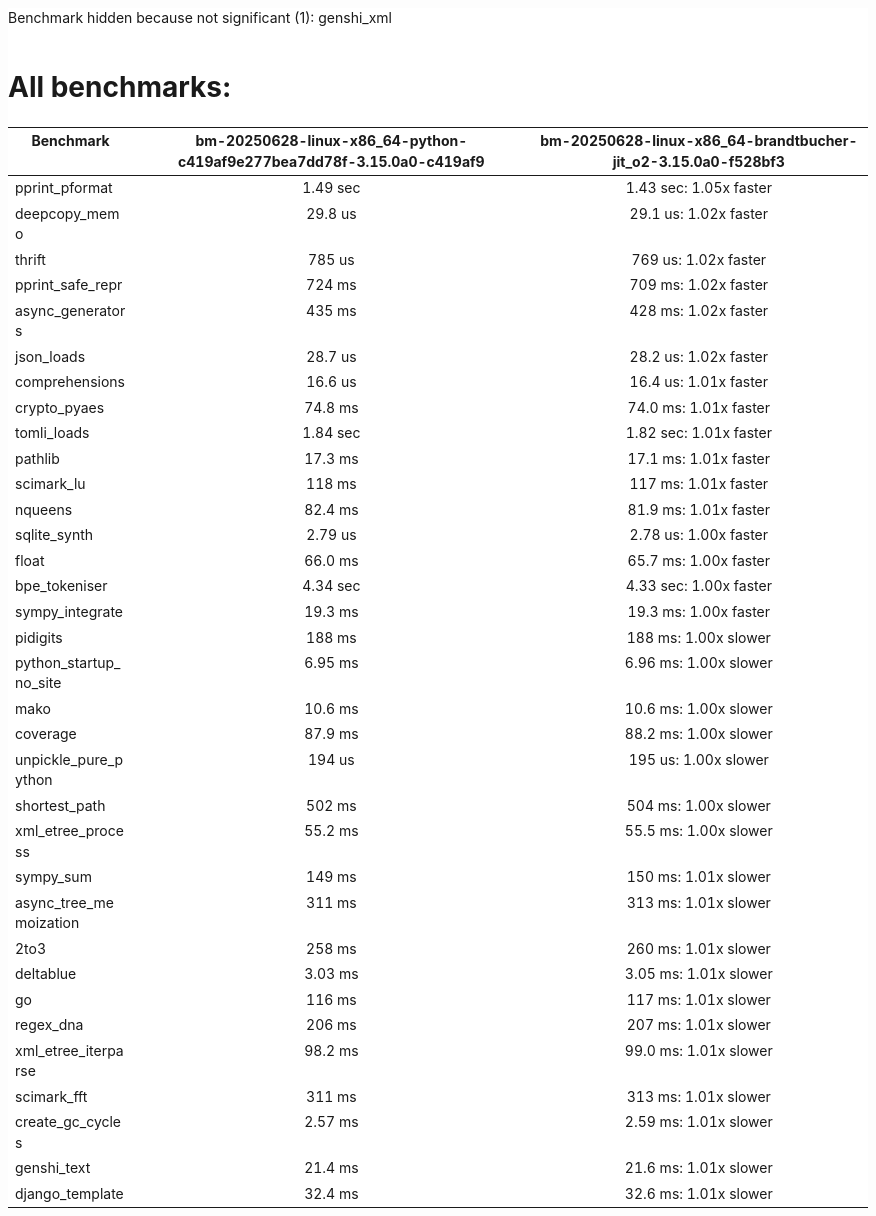 Benchmark hidden because not significant (1): genshi_xml

All benchmarks:
===============

| Benchmark               | bm-20250628-linux-x86_64-python-c419af9e277bea7dd78f-3.15.0a0-c419af9 | bm-20250628-linux-x86_64-brandtbucher-jit_o2-3.15.0a0-f528bf3 |
|-------------------------|:---------------------------------------------------------------------:|:-------------------------------------------------------------:|
| pprint_pformat          | 1.49 sec                                                              | 1.43 sec: 1.05x faster                                        |
| deepcopy_memo           | 29.8 us                                                               | 29.1 us: 1.02x faster                                         |
| thrift                  | 785 us                                                                | 769 us: 1.02x faster                                          |
| pprint_safe_repr        | 724 ms                                                                | 709 ms: 1.02x faster                                          |
| async_generators        | 435 ms                                                                | 428 ms: 1.02x faster                                          |
| json_loads              | 28.7 us                                                               | 28.2 us: 1.02x faster                                         |
| comprehensions          | 16.6 us                                                               | 16.4 us: 1.01x faster                                         |
| crypto_pyaes            | 74.8 ms                                                               | 74.0 ms: 1.01x faster                                         |
| tomli_loads             | 1.84 sec                                                              | 1.82 sec: 1.01x faster                                        |
| pathlib                 | 17.3 ms                                                               | 17.1 ms: 1.01x faster                                         |
| scimark_lu              | 118 ms                                                                | 117 ms: 1.01x faster                                          |
| nqueens                 | 82.4 ms                                                               | 81.9 ms: 1.01x faster                                         |
| sqlite_synth            | 2.79 us                                                               | 2.78 us: 1.00x faster                                         |
| float                   | 66.0 ms                                                               | 65.7 ms: 1.00x faster                                         |
| bpe_tokeniser           | 4.34 sec                                                              | 4.33 sec: 1.00x faster                                        |
| sympy_integrate         | 19.3 ms                                                               | 19.3 ms: 1.00x faster                                         |
| pidigits                | 188 ms                                                                | 188 ms: 1.00x slower                                          |
| python_startup_no_site  | 6.95 ms                                                               | 6.96 ms: 1.00x slower                                         |
| mako                    | 10.6 ms                                                               | 10.6 ms: 1.00x slower                                         |
| coverage                | 87.9 ms                                                               | 88.2 ms: 1.00x slower                                         |
| unpickle_pure_python    | 194 us                                                                | 195 us: 1.00x slower                                          |
| shortest_path           | 502 ms                                                                | 504 ms: 1.00x slower                                          |
| xml_etree_process       | 55.2 ms                                                               | 55.5 ms: 1.00x slower                                         |
| sympy_sum               | 149 ms                                                                | 150 ms: 1.01x slower                                          |
| async_tree_memoization  | 311 ms                                                                | 313 ms: 1.01x slower                                          |
| 2to3                    | 258 ms                                                                | 260 ms: 1.01x slower                                          |
| deltablue               | 3.03 ms                                                               | 3.05 ms: 1.01x slower                                         |
| go                      | 116 ms                                                                | 117 ms: 1.01x slower                                          |
| regex_dna               | 206 ms                                                                | 207 ms: 1.01x slower                                          |
| xml_etree_iterparse     | 98.2 ms                                                               | 99.0 ms: 1.01x slower                                         |
| scimark_fft             | 311 ms                                                                | 313 ms: 1.01x slower                                          |
| create_gc_cycles        | 2.57 ms                                                               | 2.59 ms: 1.01x slower                                         |
| genshi_text             | 21.4 ms                                                               | 21.6 ms: 1.01x slower                                         |
| django_template         | 32.4 ms                                                               | 32.6 ms: 1.01x slower                                         |